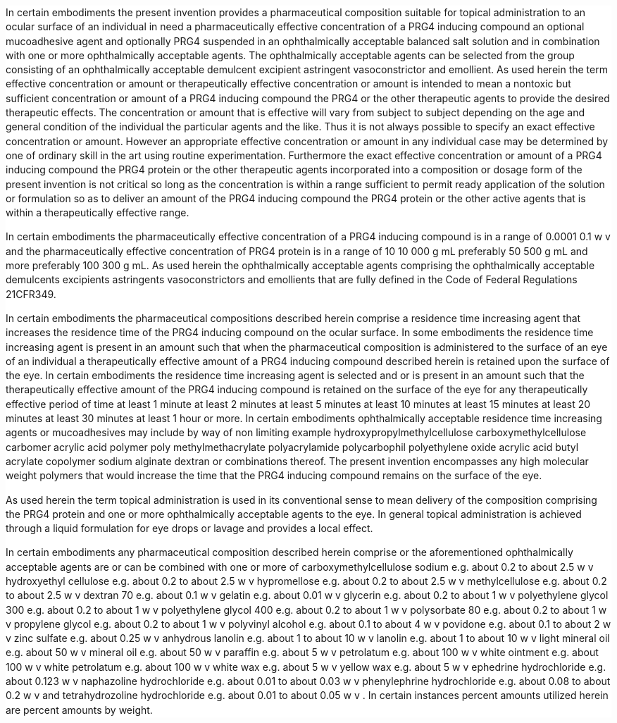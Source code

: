 In certain embodiments the present invention provides a pharmaceutical composition suitable for topical administration to an ocular surface of an individual in need a pharmaceutically effective concentration of a PRG4 inducing compound an optional mucoadhesive agent and optionally PRG4 suspended in an ophthalmically acceptable balanced salt solution and in combination with one or more ophthalmically acceptable agents. The ophthalmically acceptable agents can be selected from the group consisting of an ophthalmically acceptable demulcent excipient astringent vasoconstrictor and emollient. As used herein the term effective concentration or amount or therapeutically effective concentration or amount is intended to mean a nontoxic but sufficient concentration or amount of a PRG4 inducing compound the PRG4 or the other therapeutic agents to provide the desired therapeutic effects. The concentration or amount that is effective will vary from subject to subject depending on the age and general condition of the individual the particular agents and the like. Thus it is not always possible to specify an exact effective concentration or amount. However an appropriate effective concentration or amount in any individual case may be determined by one of ordinary skill in the art using routine experimentation. Furthermore the exact effective concentration or amount of a PRG4 inducing compound the PRG4 protein or the other therapeutic agents incorporated into a composition or dosage form of the present invention is not critical so long as the concentration is within a range sufficient to permit ready application of the solution or formulation so as to deliver an amount of the PRG4 inducing compound the PRG4 protein or the other active agents that is within a therapeutically effective range.

In certain embodiments the pharmaceutically effective concentration of a PRG4 inducing compound is in a range of 0.0001 0.1 w v and the pharmaceutically effective concentration of PRG4 protein is in a range of 10 10 000 g mL preferably 50 500 g mL and more preferably 100 300 g mL. As used herein the ophthalmically acceptable agents comprising the ophthalmically acceptable demulcents excipients astringents vasoconstrictors and emollients that are fully defined in the Code of Federal Regulations 21CFR349.

In certain embodiments the pharmaceutical compositions described herein comprise a residence time increasing agent that increases the residence time of the PRG4 inducing compound on the ocular surface. In some embodiments the residence time increasing agent is present in an amount such that when the pharmaceutical composition is administered to the surface of an eye of an individual a therapeutically effective amount of a PRG4 inducing compound described herein is retained upon the surface of the eye. In certain embodiments the residence time increasing agent is selected and or is present in an amount such that the therapeutically effective amount of the PRG4 inducing compound is retained on the surface of the eye for any therapeutically effective period of time at least 1 minute at least 2 minutes at least 5 minutes at least 10 minutes at least 15 minutes at least 20 minutes at least 30 minutes at least 1 hour or more. In certain embodiments ophthalmically acceptable residence time increasing agents or mucoadhesives may include by way of non limiting example hydroxypropylmethylcellulose carboxymethylcellulose carbomer acrylic acid polymer poly methylmethacrylate polyacrylamide polycarbophil polyethylene oxide acrylic acid butyl acrylate copolymer sodium alginate dextran or combinations thereof. The present invention encompasses any high molecular weight polymers that would increase the time that the PRG4 inducing compound remains on the surface of the eye.

As used herein the term topical administration is used in its conventional sense to mean delivery of the composition comprising the PRG4 protein and one or more ophthalmically acceptable agents to the eye. In general topical administration is achieved through a liquid formulation for eye drops or lavage and provides a local effect.

In certain embodiments any pharmaceutical composition described herein comprise or the aforementioned ophthalmically acceptable agents are or can be combined with one or more of carboxymethylcellulose sodium e.g. about 0.2 to about 2.5 w v hydroxyethyl cellulose e.g. about 0.2 to about 2.5 w v hypromellose e.g. about 0.2 to about 2.5 w v methylcellulose e.g. about 0.2 to about 2.5 w v dextran 70 e.g. about 0.1 w v gelatin e.g. about 0.01 w v glycerin e.g. about 0.2 to about 1 w v polyethylene glycol 300 e.g. about 0.2 to about 1 w v polyethylene glycol 400 e.g. about 0.2 to about 1 w v polysorbate 80 e.g. about 0.2 to about 1 w v propylene glycol e.g. about 0.2 to about 1 w v polyvinyl alcohol e.g. about 0.1 to about 4 w v povidone e.g. about 0.1 to about 2 w v zinc sulfate e.g. about 0.25 w v anhydrous lanolin e.g. about 1 to about 10 w v lanolin e.g. about 1 to about 10 w v light mineral oil e.g. about 50 w v mineral oil e.g. about 50 w v paraffin e.g. about 5 w v petrolatum e.g. about 100 w v white ointment e.g. about 100 w v white petrolatum e.g. about 100 w v white wax e.g. about 5 w v yellow wax e.g. about 5 w v ephedrine hydrochloride e.g. about 0.123 w v naphazoline hydrochloride e.g. about 0.01 to about 0.03 w v phenylephrine hydrochloride e.g. about 0.08 to about 0.2 w v and tetrahydrozoline hydrochloride e.g. about 0.01 to about 0.05 w v . In certain instances percent amounts utilized herein are percent amounts by weight.
